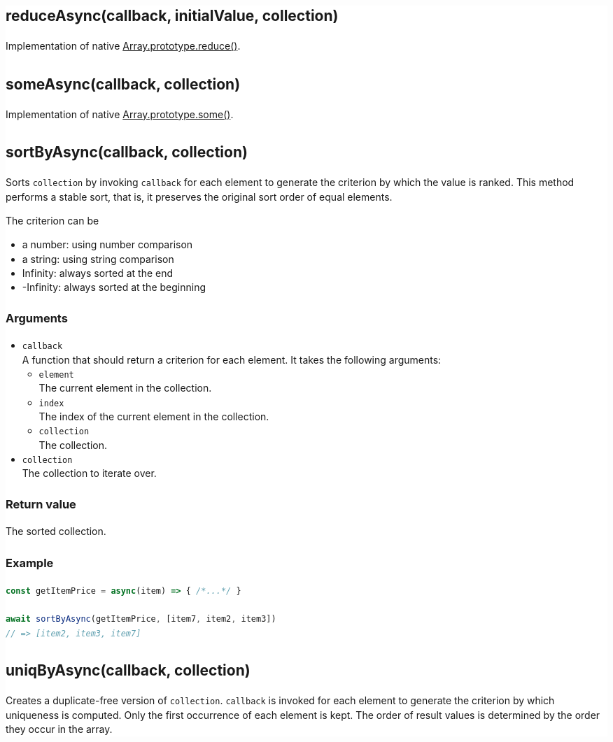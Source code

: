 ## reduceAsync(callback, initialValue, collection)
Implementation of native [Array.prototype.reduce()](https://developer.mozilla.org/en-US/docs/Web/JavaScript/Reference/Global_Objects/Array/reduce).

## someAsync(callback, collection)
Implementation of native [Array.prototype.some()](https://developer.mozilla.org/en-US/docs/Web/JavaScript/Reference/Global_Objects/Array/some).

## sortByAsync(callback, collection)
Sorts `collection` by invoking `callback` for each element to generate the 
criterion by which the value is ranked.
This method performs a stable sort, that is, it preserves the original sort order of equal elements.

The criterion can be 
- a number: using number comparison
- a string: using string comparison
- Infinity: always sorted at the end
- -Infinity: always sorted at the beginning

### Arguments
- `callback`\
  A function that should return a criterion for each element.
  It takes the following arguments:
  - `element`\
    The current element in the collection.
  - `index`\
    The index of the current element in the collection.
  - `collection`\
    The collection.
- `collection`\
  The collection to iterate over.

### Return value
The sorted collection.

### Example
```js
const getItemPrice = async(item) => { /*...*/ }

await sortByAsync(getItemPrice, [item7, item2, item3])
// => [item2, item3, item7]
```

## uniqByAsync(callback, collection)
Creates a duplicate-free version of `collection`.
`callback` is invoked for each element to generate the criterion by which uniqueness is computed.
Only the first occurrence of each element is kept. 
The order of result values is determined by the order they occur in the array.
